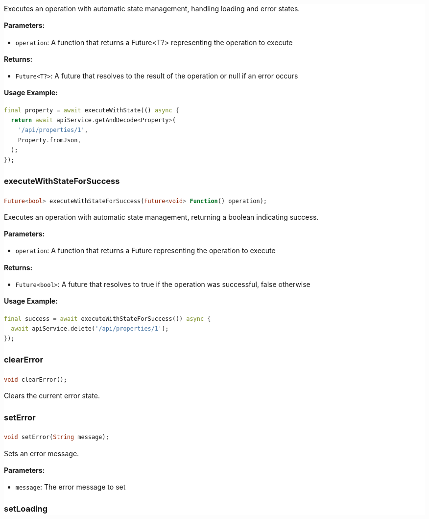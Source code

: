 Executes an operation with automatic state management, handling loading and error states.

**Parameters:**
- `operation`: A function that returns a Future<T?> representing the operation to execute

**Returns:**
- `Future<T?>`: A future that resolves to the result of the operation or null if an error occurs

**Usage Example:**
```dart
final property = await executeWithState(() async {
  return await apiService.getAndDecode<Property>(
    '/api/properties/1',
    Property.fromJson,
  );
});
```

### executeWithStateForSuccess

```dart
Future<bool> executeWithStateForSuccess(Future<void> Function() operation);
```

Executes an operation with automatic state management, returning a boolean indicating success.

**Parameters:**
- `operation`: A function that returns a Future<void> representing the operation to execute

**Returns:**
- `Future<bool>`: A future that resolves to true if the operation was successful, false otherwise

**Usage Example:**
```dart
final success = await executeWithStateForSuccess(() async {
  await apiService.delete('/api/properties/1');
});
```

### clearError

```dart
void clearError();
```

Clears the current error state.

### setError

```dart
void setError(String message);
```

Sets an error message.

**Parameters:**
- `message`: The error message to set

### setLoading
